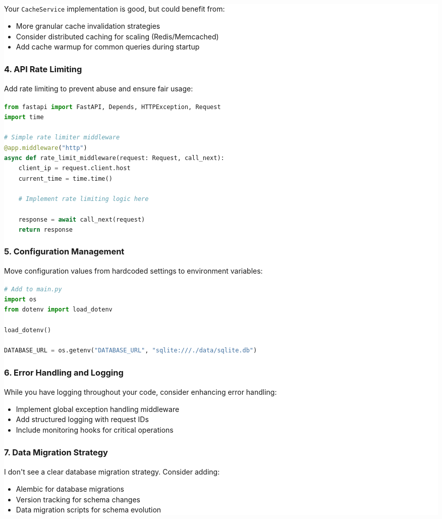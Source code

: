 Your `CacheService` implementation is good, but could benefit from:

- More granular cache invalidation strategies
- Consider distributed caching for scaling (Redis/Memcached)
- Add cache warmup for common queries during startup

### 4. API Rate Limiting

Add rate limiting to prevent abuse and ensure fair usage:

```python
from fastapi import FastAPI, Depends, HTTPException, Request
import time

# Simple rate limiter middleware
@app.middleware("http")
async def rate_limit_middleware(request: Request, call_next):
    client_ip = request.client.host
    current_time = time.time()
    
    # Implement rate limiting logic here
    
    response = await call_next(request)
    return response
```

### 5. Configuration Management

Move configuration values from hardcoded settings to environment variables:

```python
# Add to main.py
import os
from dotenv import load_dotenv

load_dotenv()

DATABASE_URL = os.getenv("DATABASE_URL", "sqlite:///./data/sqlite.db")
```

### 6. Error Handling and Logging

While you have logging throughout your code, consider enhancing error handling:

- Implement global exception handling middleware
- Add structured logging with request IDs
- Include monitoring hooks for critical operations

### 7. Data Migration Strategy

I don't see a clear database migration strategy. Consider adding:

- Alembic for database migrations
- Version tracking for schema changes
- Data migration scripts for schema evolution
